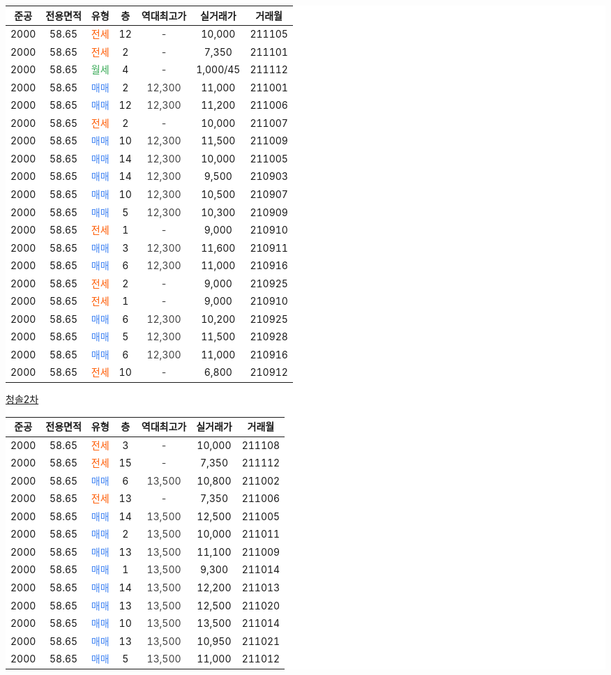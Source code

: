 |준공|전용면적|유형|층|역대최고가|실거래가|거래월|
|:---:|:---:|:---:|:---:|:---:|:---:|:---:|
|2000|58.65|<span style="color:#ff5a00">전세</span>|12|<span style="color:#444444">-</span>|10,000|211105|
|2000|58.65|<span style="color:#ff5a00">전세</span>|2|<span style="color:#444444">-</span>|7,350|211101|
|2000|58.65|<span style="color:#34a853">월세</span>|4|<span style="color:#444444">-</span>|1,000/45|211112|
|2000|58.65|<span style="color:#4285f3">매매</span>|2|<span style="color:#444444">12,300</span>|11,000|211001|
|2000|58.65|<span style="color:#4285f3">매매</span>|12|<span style="color:#444444">12,300</span>|11,200|211006|
|2000|58.65|<span style="color:#ff5a00">전세</span>|2|<span style="color:#444444">-</span>|10,000|211007|
|2000|58.65|<span style="color:#4285f3">매매</span>|10|<span style="color:#444444">12,300</span>|11,500|211009|
|2000|58.65|<span style="color:#4285f3">매매</span>|14|<span style="color:#444444">12,300</span>|10,000|211005|
|2000|58.65|<span style="color:#4285f3">매매</span>|14|<span style="color:#444444">12,300</span>|9,500|210903|
|2000|58.65|<span style="color:#4285f3">매매</span>|10|<span style="color:#444444">12,300</span>|10,500|210907|
|2000|58.65|<span style="color:#4285f3">매매</span>|5|<span style="color:#444444">12,300</span>|10,300|210909|
|2000|58.65|<span style="color:#ff5a00">전세</span>|1|<span style="color:#444444">-</span>|9,000|210910|
|2000|58.65|<span style="color:#4285f3">매매</span>|3|<span style="color:#444444">12,300</span>|11,600|210911|
|2000|58.65|<span style="color:#4285f3">매매</span>|6|<span style="color:#444444">12,300</span>|11,000|210916|
|2000|58.65|<span style="color:#ff5a00">전세</span>|2|<span style="color:#444444">-</span>|9,000|210925|
|2000|58.65|<span style="color:#ff5a00">전세</span>|1|<span style="color:#444444">-</span>|9,000|210910|
|2000|58.65|<span style="color:#4285f3">매매</span>|6|<span style="color:#444444">12,300</span>|10,200|210925|
|2000|58.65|<span style="color:#4285f3">매매</span>|5|<span style="color:#444444">12,300</span>|11,500|210928|
|2000|58.65|<span style="color:#4285f3">매매</span>|6|<span style="color:#444444">12,300</span>|11,000|210916|
|2000|58.65|<span style="color:#ff5a00">전세</span>|10|<span style="color:#444444">-</span>|6,800|210912|

[청솔2차](https://search.naver.com/search.naver?query=%EA%B0%95%EC%9B%90%EB%8F%84+%EC%9B%90%EC%A3%BC%EC%8B%9C+%EB%8B%A8%EA%B5%AC%EB%8F%99+%EC%B2%AD%EC%86%942%EC%B0%A8)

|준공|전용면적|유형|층|역대최고가|실거래가|거래월|
|:---:|:---:|:---:|:---:|:---:|:---:|:---:|
|2000|58.65|<span style="color:#ff5a00">전세</span>|3|<span style="color:#444444">-</span>|10,000|211108|
|2000|58.65|<span style="color:#ff5a00">전세</span>|15|<span style="color:#444444">-</span>|7,350|211112|
|2000|58.65|<span style="color:#4285f3">매매</span>|6|<span style="color:#444444">13,500</span>|10,800|211002|
|2000|58.65|<span style="color:#ff5a00">전세</span>|13|<span style="color:#444444">-</span>|7,350|211006|
|2000|58.65|<span style="color:#4285f3">매매</span>|14|<span style="color:#444444">13,500</span>|12,500|211005|
|2000|58.65|<span style="color:#4285f3">매매</span>|2|<span style="color:#444444">13,500</span>|10,000|211011|
|2000|58.65|<span style="color:#4285f3">매매</span>|13|<span style="color:#444444">13,500</span>|11,100|211009|
|2000|58.65|<span style="color:#4285f3">매매</span>|1|<span style="color:#444444">13,500</span>|9,300|211014|
|2000|58.65|<span style="color:#4285f3">매매</span>|14|<span style="color:#444444">13,500</span>|12,200|211013|
|2000|58.65|<span style="color:#4285f3">매매</span>|13|<span style="color:#444444">13,500</span>|12,500|211020|
|2000|58.65|<span style="color:#4285f3">매매</span>|10|<span style="color:#444444">13,500</span>|13,500|211014|
|2000|58.65|<span style="color:#4285f3">매매</span>|13|<span style="color:#444444">13,500</span>|10,950|211021|
|2000|58.65|<span style="color:#4285f3">매매</span>|5|<span style="color:#444444">13,500</span>|11,000|211012|